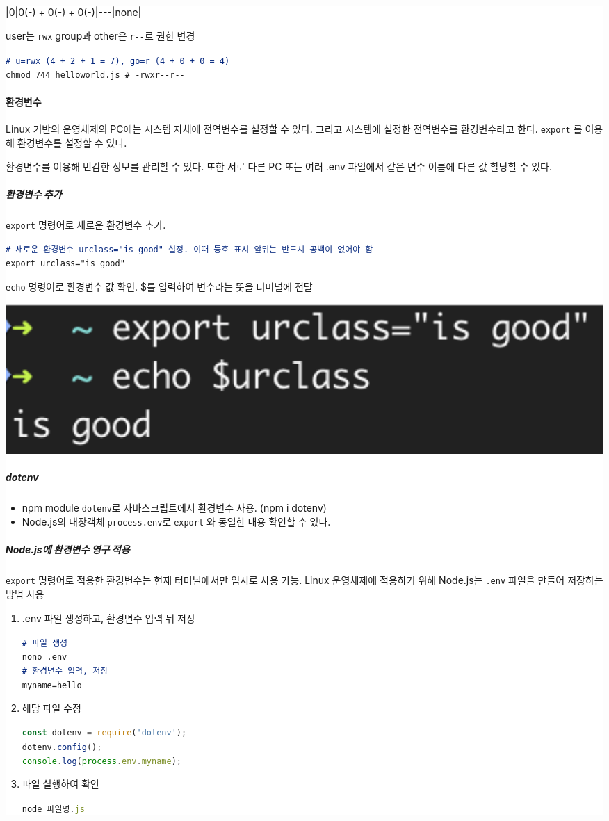 |0|0(-) + 0(-) + 0(-)|---|none|


user는 `rwx` group과 other은 `r--`로 권한 변경

```markdown
# u=rwx (4 + 2 + 1 = 7), go=r (4 + 0 + 0 = 4)
chmod 744 helloworld.js # -rwxr--r--
```

#### 환경변수

Linux 기반의 운영체제의 PC에는 시스템 자체에 전역변수를 설정할 수 있다. 그리고 시스템에 설정한 전역변수를 환경변수라고 한다. `export` 를 이용해 환경변수를 설정할 수 있다.

환경변수를 이용해 민감한 정보를 관리할 수 있다. 또한 서로 다른 PC 또는 여러 .env 파일에서 같은 변수 이름에 다른 값 할당할 수 있다.

##### 환경변수 추가

`export` 명령어로 새로운 환경변수 추가.

```markdown
# 새로운 환경변수 urclass="is good" 설정. 이때 등호 표시 앞뒤는 반드시 공백이 없어야 함
export urclass="is good"
```

`echo` 명령어로 환경변수 값 확인. $를 입력하여 변수라는 뜻을 터미널에 전달

<img src="/assets/images/12132.png" width="100%" height="30%" title="store" alt="사진"/>

##### dotenv

* npm module `dotenv`로 자바스크립트에서 환경변수 사용. (npm i dotenv)
* Node.js의 내장객체 `process.env`로 `export` 와 동일한 내용 확인할 수 있다.

##### Node.js에 환경변수 영구 적용

`export` 명령어로 적용한 환경변수는 현재 터미널에서만 임시로 사용 가능. Linux 운영체제에 적용하기 위해 Node.js는 `.env` 파일을 만들어 저장하는 방법 사용

1. .env 파일 생성하고, 환경변수 입력 뒤 저장

   ```markdown
   # 파일 생성
   nono .env
   # 환경변수 입력, 저장
   myname=hello
   ```

2. 해당 파일 수정

   ```javascript
   const dotenv = require('dotenv');
   dotenv.config();
   console.log(process.env.myname);
   ```

3. 파일 실행하여 확인
   ``` javascript
   node 파일명.js
   ```